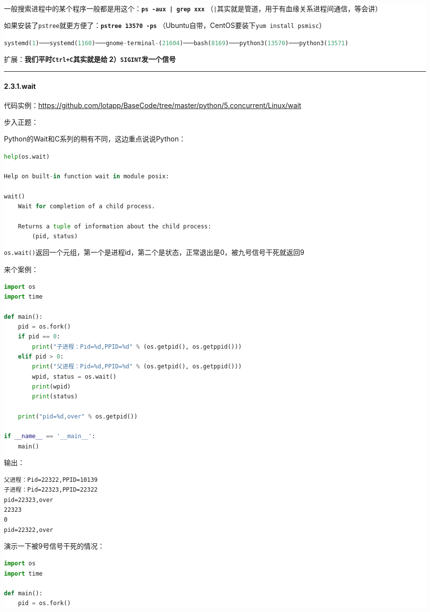 一般搜索进程中的某个程序一般都是用这个：**`ps -aux | grep xxx`** （`|`其实就是管道，用于有血缘关系进程间通信，等会讲）

如果安装了`pstree`就更方便了：**`pstree 13570 -ps`** （Ubuntu自带，CentOS要装下`yum install psmisc`）
```py
systemd(1)───systemd(1160)───gnome-terminal-(21604)───bash(8169)───python3(13570)───python3(13571)
```

扩展：**我们平时`Ctrl+C`其实就是给 2）`SIGINT`发一个信号**

---

#### 2.3.1.wait

代码实例：<a href="https://github.com/lotapp/BaseCode/tree/master/python/5.concurrent/Linux/wait" target="_blank">https://github.com/lotapp/BaseCode/tree/master/python/5.concurrent/Linux/wait</a>

步入正题：

Python的Wait和C系列的稍有不同，这边重点说说Python：
```py
help(os.wait)

Help on built-in function wait in module posix:

wait()
    Wait for completion of a child process.
    
    Returns a tuple of information about the child process:
        (pid, status)
```
`os.wait()`返回一个元组，第一个是进程id，第二个是状态，正常退出是0，被九号信号干死就返回9

来个案例：
```py
import os
import time

def main():
    pid = os.fork()
    if pid == 0:
        print("子进程：Pid=%d,PPID=%d" % (os.getpid(), os.getppid()))
    elif pid > 0:
        print("父进程：Pid=%d,PPID=%d" % (os.getpid(), os.getppid()))
        wpid, status = os.wait()
        print(wpid)
        print(status)

    print("pid=%d,over" % os.getpid())

if __name__ == '__main__':
    main()
```
输出：
```
父进程：Pid=22322,PPID=10139
子进程：Pid=22323,PPID=22322
pid=22323,over
22323
0
pid=22322,over
```
演示一下被9号信号干死的情况：
```py
import os
import time

def main():
    pid = os.fork()
```
